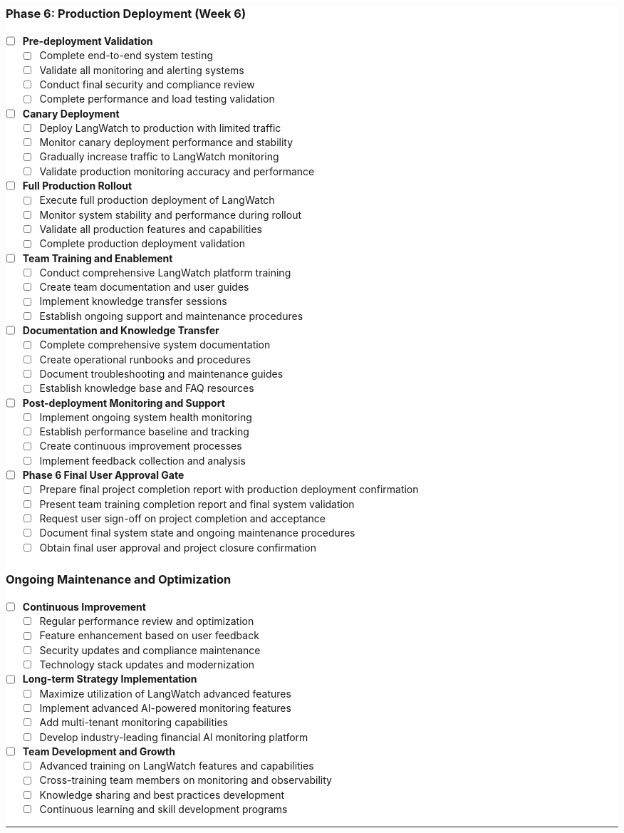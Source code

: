 ### Phase 6: Production Deployment (Week 6)

- [ ] **Pre-deployment Validation**
   - [ ] Complete end-to-end system testing
   - [ ] Validate all monitoring and alerting systems
   - [ ] Conduct final security and compliance review
   - [ ] Complete performance and load testing validation

- [ ] **Canary Deployment**
   - [ ] Deploy LangWatch to production with limited traffic
   - [ ] Monitor canary deployment performance and stability
   - [ ] Gradually increase traffic to LangWatch monitoring
   - [ ] Validate production monitoring accuracy and performance

- [ ] **Full Production Rollout**
   - [ ] Execute full production deployment of LangWatch
   - [ ] Monitor system stability and performance during rollout
   - [ ] Validate all production features and capabilities
   - [ ] Complete production deployment validation

- [ ] **Team Training and Enablement**
   - [ ] Conduct comprehensive LangWatch platform training
   - [ ] Create team documentation and user guides
   - [ ] Implement knowledge transfer sessions
   - [ ] Establish ongoing support and maintenance procedures

- [ ] **Documentation and Knowledge Transfer**
   - [ ] Complete comprehensive system documentation
   - [ ] Create operational runbooks and procedures
   - [ ] Document troubleshooting and maintenance guides
   - [ ] Establish knowledge base and FAQ resources

- [ ] **Post-deployment Monitoring and Support**
   - [ ] Implement ongoing system health monitoring
   - [ ] Establish performance baseline and tracking
   - [ ] Create continuous improvement processes
   - [ ] Implement feedback collection and analysis

- [ ] **Phase 6 Final User Approval Gate**
   - [ ] Prepare final project completion report with production deployment confirmation
   - [ ] Present team training completion report and final system validation
   - [ ] Request user sign-off on project completion and acceptance
   - [ ] Document final system state and ongoing maintenance procedures
   - [ ] Obtain final user approval and project closure confirmation

### Ongoing Maintenance and Optimization

- [ ] **Continuous Improvement**
   - [ ] Regular performance review and optimization
   - [ ] Feature enhancement based on user feedback
   - [ ] Security updates and compliance maintenance
   - [ ] Technology stack updates and modernization

- [ ] **Long-term Strategy Implementation**
   - [ ] Maximize utilization of LangWatch advanced features
   - [ ] Implement advanced AI-powered monitoring features
   - [ ] Add multi-tenant monitoring capabilities
   - [ ] Develop industry-leading financial AI monitoring platform

- [ ] **Team Development and Growth**
   - [ ] Advanced training on LangWatch features and capabilities
   - [ ] Cross-training team members on monitoring and observability
   - [ ] Knowledge sharing and best practices development
   - [ ] Continuous learning and skill development programs

---